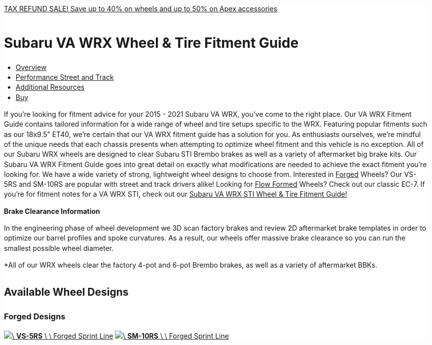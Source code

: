 [TAX REFUND SALE! Save up to 40% on wheels and up to 50% on Apex accessories](https://apexwheels.com/wheels)

# Subaru VA WRX Wheel & Tire Fitment Guide

- [Overview](https://apexwheels.com/fitment-guides/subaru/wrx/subaru-va-wrx-wheel-and-tire-fitment-guide#overview)
- [Performance Street and Track](https://apexwheels.com/fitment-guides/subaru/wrx/subaru-va-wrx-wheel-and-tire-fitment-guide#performance-street-and-track)
- [Additional Resources](https://apexwheels.com/fitment-guides/subaru/wrx/subaru-va-wrx-wheel-and-tire-fitment-guide#additional-resources)
- [Buy](https://apexwheels.com/vehicles/subaru/wrx/va-wrx)

If you’re looking for fitment advice for your 2015 - 2021 Subaru VA WRX, you’ve come to the right place. Our VA WRX Fitment Guide contains tailored information for a wide range of wheel and tire setups specific to the WRX. Featuring popular fitments such as our 18x9.5” ET40, we’re certain that our VA WRX fitment guide has a solution for you. As enthusiasts ourselves, we’re mindful of the unique needs that each chassis presents when attempting to optimize wheel fitment and this vehicle is no exception. All of our Subaru WRX wheels are designed to clear Subaru STI Brembo brakes as well as a variety of aftermarket big brake kits. Our Subaru VA WRX Fitment Guide goes into great detail on exactly what modifications are needed to achieve the exact fitment you’re looking for. We have a wide variety of strong, lightweight wheel designs to choose from. Interested in [Forged](https://apexwheels.com/wheels/forged) Wheels? Our VS-5RS and SM-10RS are popular with street and track drivers alike! Looking for [Flow Formed](https://apexwheels.com/wheels/flow-formed) Wheels? Check out our classic EC-7. If you’re for fitment notes for a VA WRX STI, check out our [Subaru VA WRX STI Wheel & Tire Fitment Guide!](https://apexwheels.com/fitment-guides/subaru/wrx-sti/subaru-va-wrx-sti-wheel-and-tire-fitment-guide)

**Brake Clearance Information**

In the engineering phase of wheel development we 3D scan factory brakes and review 2D aftermarket brake templates in order to optimize our barrel profiles and spoke curvatures. As a result, our wheels offer massive brake clearance so you can run the smallest possible wheel diameter.

\*All of our WRX wheels clear the factory 4-pot and 6-pot Brembo brakes, as well as a variety of aftermarket BBKs.

## Available Wheel Designs

### Forged Designs

[![](https://cdn.sanity.io/images/c8ihu5xk/production/812a56e75a4f751985270fe5aba7b9c5b4affded-2000x2000.png?fm=webp&w=900&h=900&q=80&fit=crop)\\
**VS-5RS** \\
\\
Forged Sprint Line](https://apexwheels.com/wheels/forged/sprint-line/vs-5rs) [![](https://cdn.sanity.io/images/c8ihu5xk/production/b444d1787e709da8a50ba23ba171bad0261e1f8d-2000x2000.png?fm=webp&w=900&h=900&q=80&fit=crop)\\
**SM-10RS** \\
\\
Forged Sprint Line](https://apexwheels.com/wheels/forged/sprint-line/sm-10rs)
